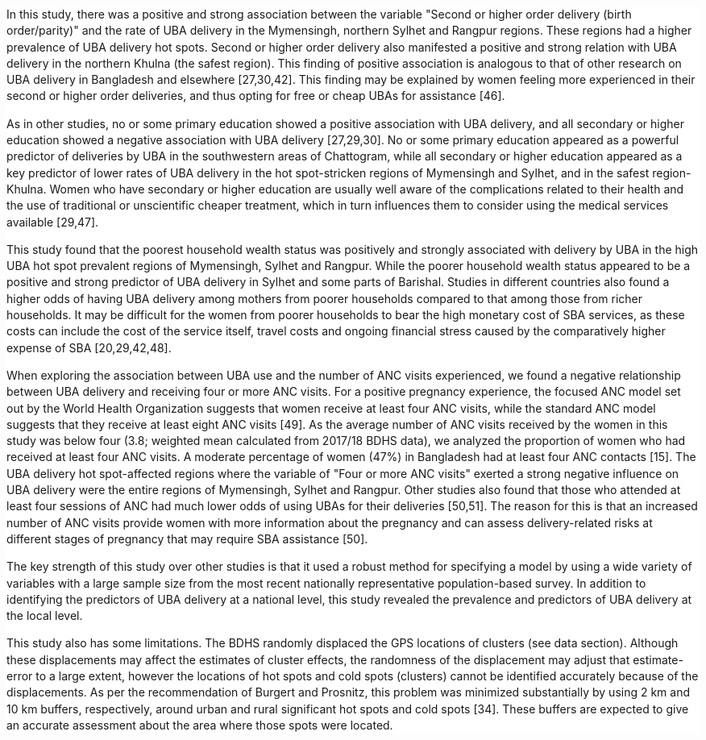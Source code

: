 In this study, there was a positive and strong association between the variable "Second or higher order delivery (birth order/parity)" and the rate of UBA delivery in the Mymensingh, northern Sylhet and Rangpur regions. These regions had a higher prevalence of UBA delivery hot spots. Second or higher order delivery also manifested a positive and strong relation with UBA delivery in the northern Khulna (the safest region). This finding of positive association is analogous to that of other research on UBA delivery in Bangladesh and elsewhere [27,30,42]. This finding may be explained by women feeling more experienced in their second or higher order deliveries, and thus opting for free or cheap UBAs for assistance [46].

As in other studies, no or some primary education showed a positive association with UBA delivery, and all secondary or higher education showed a negative association with UBA delivery [27,29,30]. No or some primary education appeared as a powerful predictor of deliveries by UBA in the southwestern areas of Chattogram, while all secondary or higher education appeared as a key predictor of lower rates of UBA delivery in the hot spot-stricken regions of Mymensingh and Sylhet, and in the safest region-Khulna. Women who have secondary or higher education are usually well aware of the complications related to their health and the use of traditional or unscientific cheaper treatment, which in turn influences them to consider using the medical services available [29,47].

This study found that the poorest household wealth status was positively and strongly associated with delivery by UBA in the high UBA hot spot prevalent regions of Mymensingh, Sylhet and Rangpur. While the poorer household wealth status appeared to be a positive and strong predictor of UBA delivery in Sylhet and some parts of Barishal. Studies in different countries also found a higher odds of having UBA delivery among mothers from poorer households compared to that among those from richer households. It may be difficult for the women from poorer households to bear the high monetary cost of SBA services, as these costs can include the cost of the service itself, travel costs and ongoing financial stress caused by the comparatively higher expense of SBA [20,29,42,48].

When exploring the association between UBA use and the number of ANC visits experienced, we found a negative relationship between UBA delivery and receiving four or more ANC visits. For a positive pregnancy experience, the focused ANC model set out by the World Health Organization suggests that women receive at least four ANC visits, while the standard ANC model suggests that they receive at least eight ANC visits [49]. As the average number of ANC visits received by the women in this study was below four (3.8; weighted mean calculated from 2017/18 BDHS data), we analyzed the proportion of women who had received at least four ANC visits. A moderate percentage of women (47%) in Bangladesh had at least four ANC contacts [15]. The UBA delivery hot spot-affected regions where the variable of "Four or more ANC visits" exerted a strong negative influence on UBA delivery were the entire regions of Mymensingh, Sylhet and Rangpur. Other studies also found that those who attended at least four sessions of ANC had much lower odds of using UBAs for their deliveries [50,51]. The reason for this is that an increased number of ANC visits provide women with more information about the pregnancy and can assess delivery-related risks at different stages of pregnancy that may require SBA assistance [50].

The key strength of this study over other studies is that it used a robust method for specifying a model by using a wide variety of variables with a large sample size from the most recent nationally representative population-based survey. In addition to identifying the predictors of UBA delivery at a national level, this study revealed the prevalence and predictors of UBA delivery at the local level.

This study also has some limitations. The BDHS randomly displaced the GPS locations of clusters (see data section). Although these displacements may affect the estimates of cluster effects, the randomness of the displacement may adjust that estimate-error to a large extent, however the locations of hot spots and cold spots (clusters) cannot be identified accurately because of the displacements. As per the recommendation of Burgert and Prosnitz, this problem was minimized substantially by using 2 km and 10 km buffers, respectively, around urban and rural significant hot spots and cold spots [34]. These buffers are expected to give an accurate assessment about the area where those spots were located.
